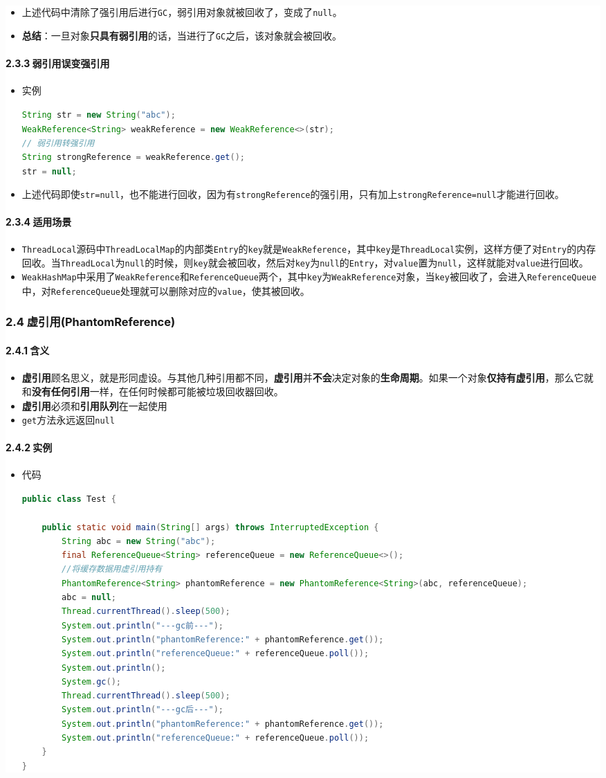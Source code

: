 * 上述代码中清除了强引用后进行`GC`，弱引用对象就被回收了，变成了`null`。

* **总结**：一旦对象**只具有弱引用**的话，当进行了`GC`之后，该对象就会被回收。

#### 2.3.3 弱引用误变强引用

* 实例

  ```java
  String str = new String("abc");
  WeakReference<String> weakReference = new WeakReference<>(str);
  // 弱引用转强引用
  String strongReference = weakReference.get();
  str = null;
  ```

* 上述代码即使`str=null`，也不能进行回收，因为有`strongReference`的强引用，只有加上`strongReference=null`才能进行回收。

#### 2.3.4 适用场景

* `ThreadLocal`源码中`ThreadLocalMap`的内部类`Entry`的`key`就是`WeakReference`，其中`key`是`ThreadLocal`实例，这样方便了对`Entry`的内存回收。当`ThreadLocal`为`null`的时候，则`key`就会被回收，然后对`key`为`null`的`Entry`，对`value`置为`null`，这样就能对`value`进行回收。
* `WeakHashMap`中采用了`WeakReference`和`ReferenceQueue`两个，其中`key`为`WeakReference`对象，当`key`被回收了，会进入`ReferenceQueue`中，对`ReferenceQueue`处理就可以删除对应的`value`，使其被回收。

### 2.4 虚引用(PhantomReference)

#### 2.4.1 含义

* **虚引用**顾名思义，就是形同虚设。与其他几种引用都不同，**虚引用**并**不会**决定对象的**生命周期**。如果一个对象**仅持有虚引用**，那么它就和**没有任何引用**一样，在任何时候都可能被垃圾回收器回收。
* **虚引用**必须和**引用队列**在一起使用
* `get`方法永远返回`null`

#### 2.4.2 实例

* 代码

  ```java
  public class Test {
  
      public static void main(String[] args) throws InterruptedException {
          String abc = new String("abc");
          final ReferenceQueue<String> referenceQueue = new ReferenceQueue<>();
          //将缓存数据用虚引用持有
          PhantomReference<String> phantomReference = new PhantomReference<String>(abc, referenceQueue);
          abc = null;
          Thread.currentThread().sleep(500);
          System.out.println("---gc前---");
          System.out.println("phantomReference:" + phantomReference.get());
          System.out.println("referenceQueue:" + referenceQueue.poll());
          System.out.println();
          System.gc();
          Thread.currentThread().sleep(500);
          System.out.println("---gc后---");
          System.out.println("phantomReference:" + phantomReference.get());
          System.out.println("referenceQueue:" + referenceQueue.poll());
      }
  }
  ```

